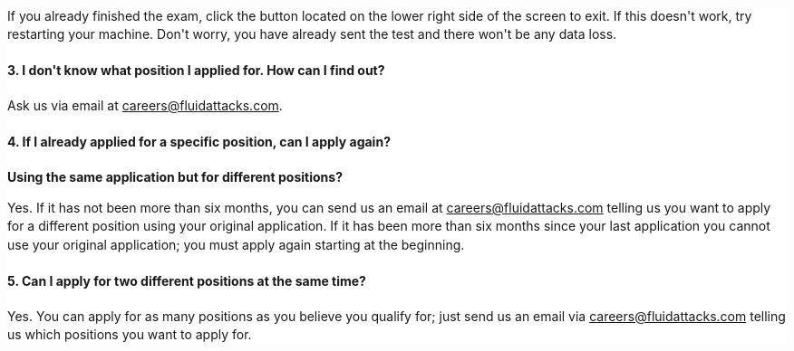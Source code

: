 <div class="paragraph">

If you already finished the exam,
click the button located on the lower right side of the screen to exit.
If this doesn't work,
try restarting your machine.
Don't worry,
you have already sent the test
and there won't be any data loss.

</div>

</div>

<div class="sect3">

#### 3\. I don't know what position I applied for. How can I find out?

<div class="paragraph">

Ask us via email at <careers@fluidattacks.com>.

</div>

</div>

<div class="sect3">

#### 4\. If I already applied for a specific position, can I apply again?

<div class="paragraph">

**Using the same application but for different positions?**

Yes.
If it has not been more than six months,
you can send us an email at <careers@fluidattacks.com>
telling us you want to apply for a different position
using your original application.
If it has been more than six months
since your last application
you cannot use your original application;
you must apply again starting at the beginning.

</div>

</div>

<div class="sect3">

#### 5\. Can I apply for two different positions at the same time?

<div class="paragraph">

Yes.
You can apply for as many positions as you believe you qualify for;
just send us an email via <careers@fluidattacks.com>
telling us which positions you want to apply for.
